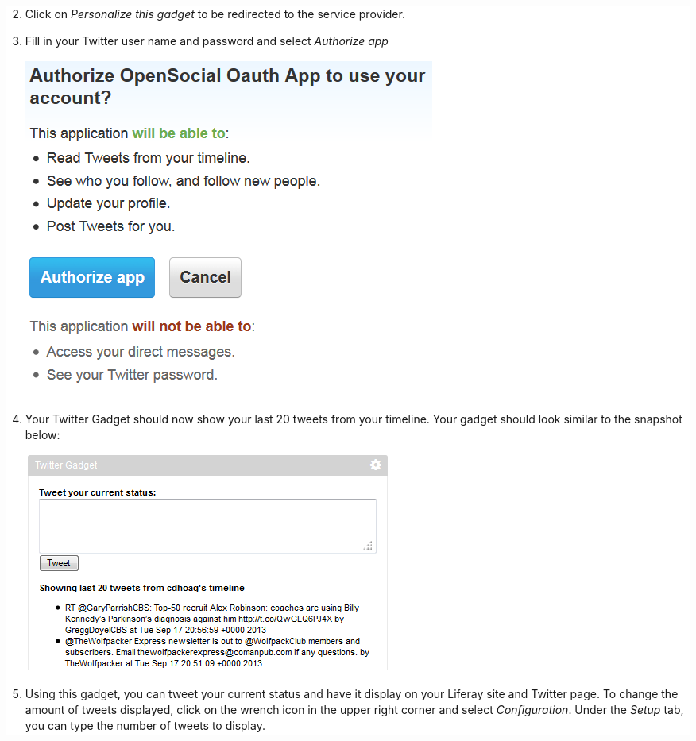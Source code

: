 2. Click on *Personalize this gadget* to be redirected to the service provider.

3. Fill in your Twitter user name and password and select *Authorize app*

    ![Figure 9.25: Authorizing your OpenSocial application to use your account is straightforward.](../../images/15-opensocial-15.png)

4. Your Twitter Gadget should now show your last 20 tweets from your timeline.
   Your gadget should look similar to the snapshot below:

    ![Figure 9.26: Check out your Twitter gadget timeline!](../../images/15-opensocial-16.png)

5. Using this gadget, you can tweet your current status and have it display on
   your Liferay site and Twitter page. To change the amount of tweets displayed,
   click on the wrench icon in the upper right corner and select
   *Configuration*.  Under the *Setup* tab, you can type the number of tweets to
   display.
